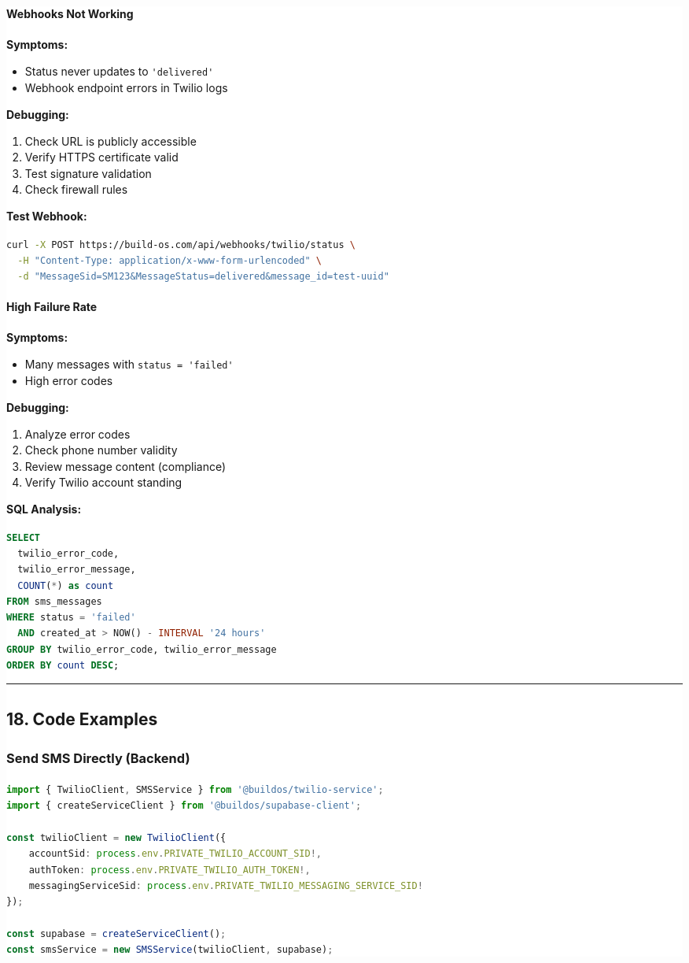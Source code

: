#### Webhooks Not Working

**Symptoms:**

- Status never updates to `'delivered'`
- Webhook endpoint errors in Twilio logs

**Debugging:**

1. Check URL is publicly accessible
2. Verify HTTPS certificate valid
3. Test signature validation
4. Check firewall rules

**Test Webhook:**

```bash
curl -X POST https://build-os.com/api/webhooks/twilio/status \
  -H "Content-Type: application/x-www-form-urlencoded" \
  -d "MessageSid=SM123&MessageStatus=delivered&message_id=test-uuid"
```

#### High Failure Rate

**Symptoms:**

- Many messages with `status = 'failed'`
- High error codes

**Debugging:**

1. Analyze error codes
2. Check phone number validity
3. Review message content (compliance)
4. Verify Twilio account standing

**SQL Analysis:**

```sql
SELECT
  twilio_error_code,
  twilio_error_message,
  COUNT(*) as count
FROM sms_messages
WHERE status = 'failed'
  AND created_at > NOW() - INTERVAL '24 hours'
GROUP BY twilio_error_code, twilio_error_message
ORDER BY count DESC;
```

---

## 18. Code Examples

### Send SMS Directly (Backend)

```typescript
import { TwilioClient, SMSService } from '@buildos/twilio-service';
import { createServiceClient } from '@buildos/supabase-client';

const twilioClient = new TwilioClient({
	accountSid: process.env.PRIVATE_TWILIO_ACCOUNT_SID!,
	authToken: process.env.PRIVATE_TWILIO_AUTH_TOKEN!,
	messagingServiceSid: process.env.PRIVATE_TWILIO_MESSAGING_SERVICE_SID!
});

const supabase = createServiceClient();
const smsService = new SMSService(twilioClient, supabase);

```
